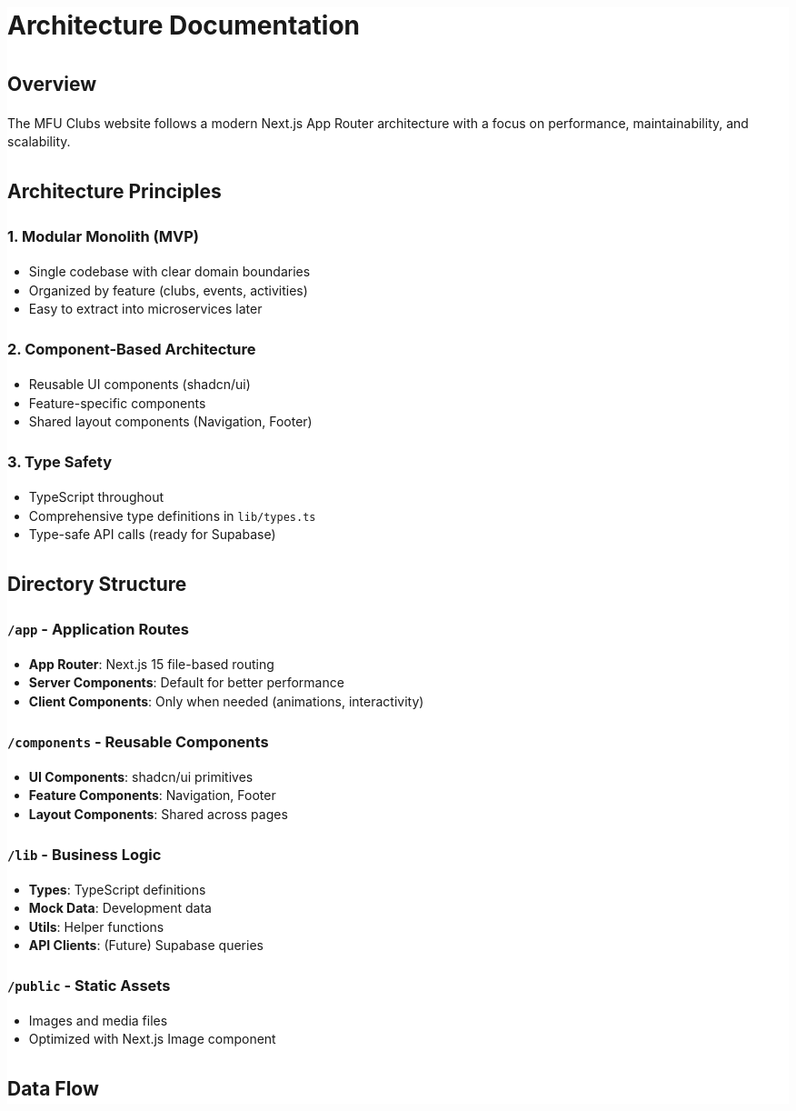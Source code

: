# Architecture Documentation

## Overview

The MFU Clubs website follows a modern Next.js App Router architecture with a focus on performance, maintainability, and scalability.

## Architecture Principles

### 1. Modular Monolith (MVP)
- Single codebase with clear domain boundaries
- Organized by feature (clubs, events, activities)
- Easy to extract into microservices later

### 2. Component-Based Architecture
- Reusable UI components (shadcn/ui)
- Feature-specific components
- Shared layout components (Navigation, Footer)

### 3. Type Safety
- TypeScript throughout
- Comprehensive type definitions in `lib/types.ts`
- Type-safe API calls (ready for Supabase)

## Directory Structure

### `/app` - Application Routes
- **App Router**: Next.js 15 file-based routing
- **Server Components**: Default for better performance
- **Client Components**: Only when needed (animations, interactivity)

### `/components` - Reusable Components
- **UI Components**: shadcn/ui primitives
- **Feature Components**: Navigation, Footer
- **Layout Components**: Shared across pages

### `/lib` - Business Logic
- **Types**: TypeScript definitions
- **Mock Data**: Development data
- **Utils**: Helper functions
- **API Clients**: (Future) Supabase queries

### `/public` - Static Assets
- Images and media files
- Optimized with Next.js Image component

## Data Flow
